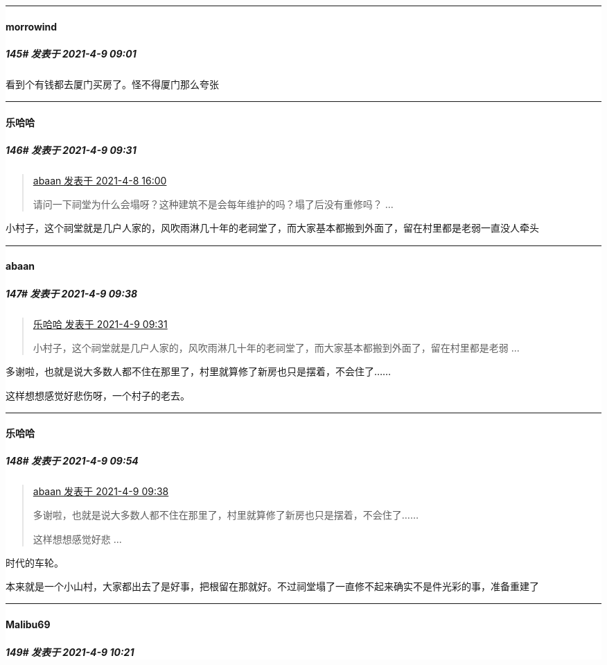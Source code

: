 
-----

####  morrowind  
##### 145#       发表于 2021-4-9 09:01


看到个有钱都去厦门买房了。怪不得厦门那么夸张


-----

####  乐哈哈  
##### 146#       发表于 2021-4-9 09:31


<blockquote><a href="httphttps://bbs.saraba1st.com/2b/forum.php?mod=redirect&amp;goto=findpost&amp;pid=50873081&amp;ptid=1997708" target="_blank">abaan 发表于 2021-4-8 16:00</a>

请问一下祠堂为什么会塌呀？这种建筑不是会每年维护的吗？塌了后没有重修吗？ ...</blockquote>
小村子，这个祠堂就是几户人家的，风吹雨淋几十年的老祠堂了，而大家基本都搬到外面了，留在村里都是老弱一直没人牵头


-----

####  abaan  
##### 147#       发表于 2021-4-9 09:38


<blockquote><a href="httphttps://bbs.saraba1st.com/2b/forum.php?mod=redirect&amp;goto=findpost&amp;pid=50880305&amp;ptid=1997708" target="_blank">乐哈哈 发表于 2021-4-9 09:31</a>

小村子，这个祠堂就是几户人家的，风吹雨淋几十年的老祠堂了，而大家基本都搬到外面了，留在村里都是老弱 ...</blockquote>
多谢啦，也就是说大多数人都不住在那里了，村里就算修了新房也只是摆着，不会住了……

这样想想感觉好悲伤呀，一个村子的老去。


-----

####  乐哈哈  
##### 148#       发表于 2021-4-9 09:54


<blockquote><a href="httphttps://bbs.saraba1st.com/2b/forum.php?mod=redirect&amp;goto=findpost&amp;pid=50880380&amp;ptid=1997708" target="_blank">abaan 发表于 2021-4-9 09:38</a>

多谢啦，也就是说大多数人都不住在那里了，村里就算修了新房也只是摆着，不会住了……

这样想想感觉好悲 ...</blockquote>
时代的车轮。


本来就是一个小山村，大家都出去了是好事，把根留在那就好。不过祠堂塌了一直修不起来确实不是件光彩的事，准备重建了


-----

####  Malibu69  
##### 149#       发表于 2021-4-9 10:21
